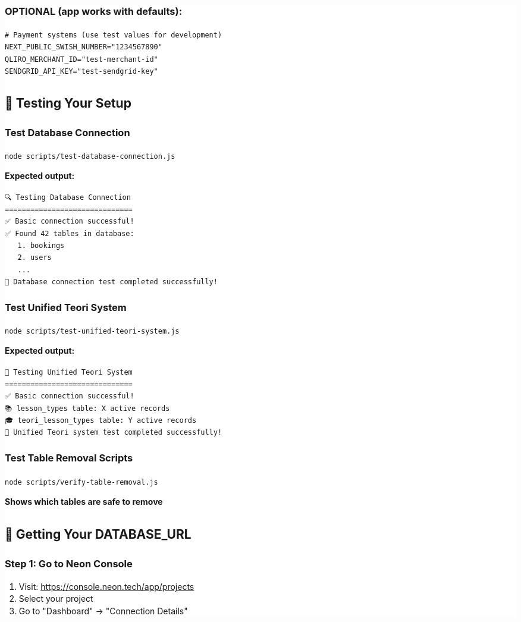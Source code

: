 ### OPTIONAL (app works with defaults):
```env
# Payment systems (use test values for development)
NEXT_PUBLIC_SWISH_NUMBER="1234567890"
QLIRO_MERCHANT_ID="test-merchant-id"
SENDGRID_API_KEY="test-sendgrid-key"
```

## 🧪 Testing Your Setup

### Test Database Connection
```bash
node scripts/test-database-connection.js
```
**Expected output:**
```
🔍 Testing Database Connection
==============================
✅ Basic connection successful!
✅ Found 42 tables in database:
   1. bookings
   2. users
   ...
🎉 Database connection test completed successfully!
```

### Test Unified Teori System
```bash
node scripts/test-unified-teori-system.js
```
**Expected output:**
```
🧪 Testing Unified Teori System
==============================
✅ Basic connection successful!
📚 lesson_types table: X active records
🎓 teori_lesson_types table: Y active records
🎉 Unified Teori system test completed successfully!
```

### Test Table Removal Scripts
```bash
node scripts/verify-table-removal.js
```
**Shows which tables are safe to remove**

## 🔑 Getting Your DATABASE_URL

### Step 1: Go to Neon Console
1. Visit: https://console.neon.tech/app/projects
2. Select your project
3. Go to "Dashboard" → "Connection Details"
